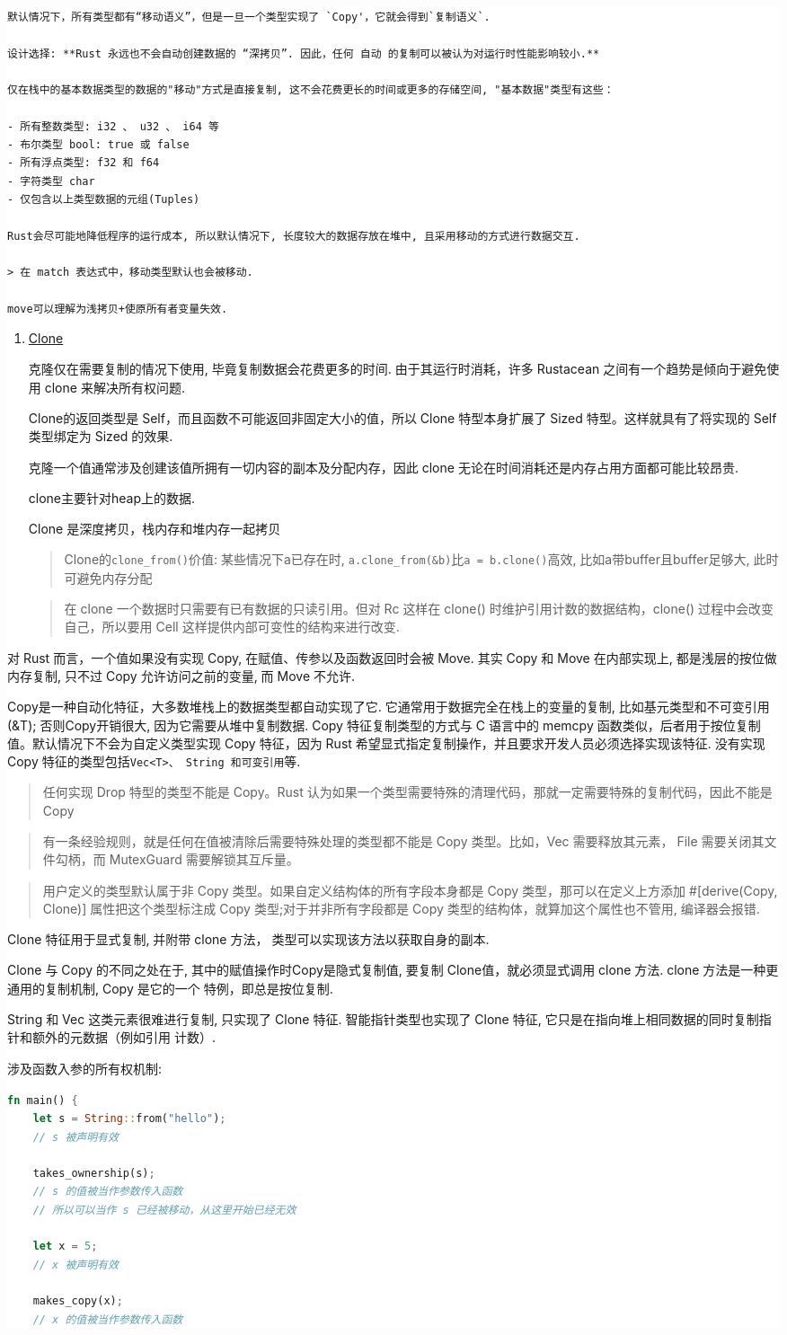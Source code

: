    默认情况下，所有类型都有“移动语义”，但是一旦一个类型实现了 `Copy'，它就会得到`复制语义`.

    设计选择: **Rust 永远也不会自动创建数据的 “深拷贝”. 因此，任何 自动 的复制可以被认为对运行时性能影响较小.**

    仅在栈中的基本数据类型的数据的"移动"方式是直接复制, 这不会花费更长的时间或更多的存储空间, "基本数据"类型有这些：

    - 所有整数类型: i32 、 u32 、 i64 等
    - 布尔类型 bool: true 或 false
    - 所有浮点类型: f32 和 f64
    - 字符类型 char
    - 仅包含以上类型数据的元组(Tuples)

    Rust会尽可能地降低程序的运行成本, 所以默认情况下, 长度较大的数据存放在堆中, 且采用移动的方式进行数据交互.

    > 在 match 表达式中，移动类型默认也会被移动.

    move可以理解为浅拷贝+使原所有者变量失效.
1. [Clone](https://doc.rust-lang.org/std/clone/trait.Clone.html)

    克隆仅在需要复制的情况下使用, 毕竟复制数据会花费更多的时间.
    由于其运行时消耗，许多 Rustacean 之间有一个趋势是倾向于避免使用 clone 来解决所有权问题.

    Clone的返回类型是 Self，而且函数不可能返回非固定大小的值，所以 Clone 特型本身扩展了 Sized 特型。这样就具有了将实现的 Self 类型绑定为 Sized 的效果.

    克隆一个值通常涉及创建该值所拥有一切内容的副本及分配内存，因此 clone 无论在时间消耗还是内存占用方面都可能比较昂贵.

    clone主要针对heap上的数据.

    Clone 是深度拷贝，栈内存和堆内存一起拷贝

    > Clone的`clone_from()`价值: 某些情况下a已存在时, `a.clone_from(&b)`比`a = b.clone()`高效, 比如a带buffer且buffer足够大, 此时可避免内存分配

    > 在 clone 一个数据时只需要有已有数据的只读引用。但对 Rc<T> 这样在 clone() 时维护引用计数的数据结构，clone() 过程中会改变自己，所以要用 Cell<T> 这样提供内部可变性的结构来进行改变.

对 Rust 而言，一个值如果没有实现 Copy, 在赋值、传参以及函数返回时会被 Move. 其实 Copy 和 Move 在内部实现上, 都是浅层的按位做内存复制, 只不过 Copy 允许访问之前的变量, 而 Move 不允许.

Copy是一种自动化特征，大多数堆栈上的数据类型都自动实现了它. 它通常用于数据完全在栈上的变量的复制, 比如基元类型和不可变引用(&T); 否则Copy开销很大, 因为它需要从堆中复制数据. Copy 特征复制类型的方式与 C 语言中的 memcpy 函数类似，后者用于按位复制值。默认情况下不会为自定义类型实现 Copy 特征，因为 Rust 希望显式指定复制操作，并且要求开发人员必须选择实现该特征. 没有实现 Copy 特征的类型包括`Vec<T>、 String 和可变引用`等.

> 任何实现 Drop 特型的类型不能是 Copy。Rust 认为如果一个类型需要特殊的清理代码，那就一定需要特殊的复制代码，因此不能是 Copy

> 有一条经验规则，就是任何在值被清除后需要特殊处理的类型都不能是 Copy 类型。比如，Vec 需要释放其元素， File 需要关闭其文件勾柄，而 MutexGuard 需要解锁其互斥量。

> 用户定义的类型默认属于非 Copy 类型。如果自定义结构体的所有字段本身都是 Copy 类型，那可以在定义上方添加 #[derive(Copy, Clone)] 属性把这个类型标注成 Copy 类型;对于并非所有字段都是 Copy 类型的结构体，就算加这个属性也不管用, 编译器会报错.

Clone 特征用于显式复制, 并附带 clone 方法， 类型可以实现该方法以获取自身的副本.

Clone 与 Copy 的不同之处在于, 其中的赋值操作时Copy是隐式复制值, 要复制 Clone值，就必须显式调用 clone 方法. clone 方法是一种更通用的复制机制, Copy 是它的一个
特例，即总是按位复制.

String 和 Vec 这类元素很难进行复制, 只实现了 Clone 特征. 智能指针类型也实现了 Clone 特征, 它只是在指向堆上相同数据的同时复制指针和额外的元数据（例如引用
计数）.

涉及函数入参的所有权机制:
```rust
fn main() {
    let s = String::from("hello");
    // s 被声明有效

    takes_ownership(s);
    // s 的值被当作参数传入函数
    // 所以可以当作 s 已经被移动，从这里开始已经无效

    let x = 5;
    // x 被声明有效

    makes_copy(x);
    // x 的值被当作参数传入函数
```